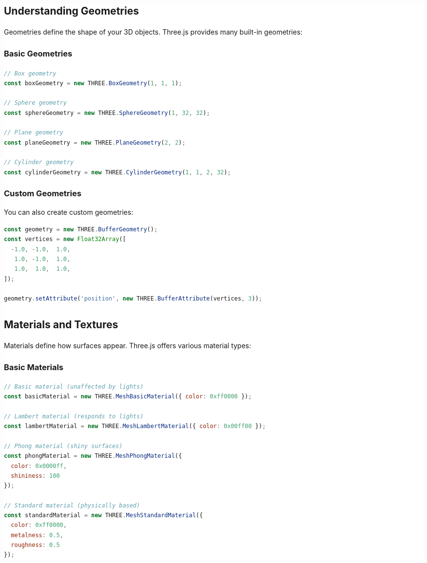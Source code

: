 ## Understanding Geometries

Geometries define the shape of your 3D objects. Three.js provides many built-in geometries:

### Basic Geometries

```javascript
// Box geometry
const boxGeometry = new THREE.BoxGeometry(1, 1, 1);

// Sphere geometry
const sphereGeometry = new THREE.SphereGeometry(1, 32, 32);

// Plane geometry
const planeGeometry = new THREE.PlaneGeometry(2, 2);

// Cylinder geometry
const cylinderGeometry = new THREE.CylinderGeometry(1, 1, 2, 32);
```

### Custom Geometries

You can also create custom geometries:

```javascript
const geometry = new THREE.BufferGeometry();
const vertices = new Float32Array([
  -1.0, -1.0,  1.0,
   1.0, -1.0,  1.0,
   1.0,  1.0,  1.0,
]);

geometry.setAttribute('position', new THREE.BufferAttribute(vertices, 3));
```

## Materials and Textures

Materials define how surfaces appear. Three.js offers various material types:

### Basic Materials

```javascript
// Basic material (unaffected by lights)
const basicMaterial = new THREE.MeshBasicMaterial({ color: 0xff0000 });

// Lambert material (responds to lights)
const lambertMaterial = new THREE.MeshLambertMaterial({ color: 0x00ff00 });

// Phong material (shiny surfaces)
const phongMaterial = new THREE.MeshPhongMaterial({ 
  color: 0x0000ff,
  shininess: 100
});

// Standard material (physically based)
const standardMaterial = new THREE.MeshStandardMaterial({
  color: 0xff0000,
  metalness: 0.5,
  roughness: 0.5
});
```
